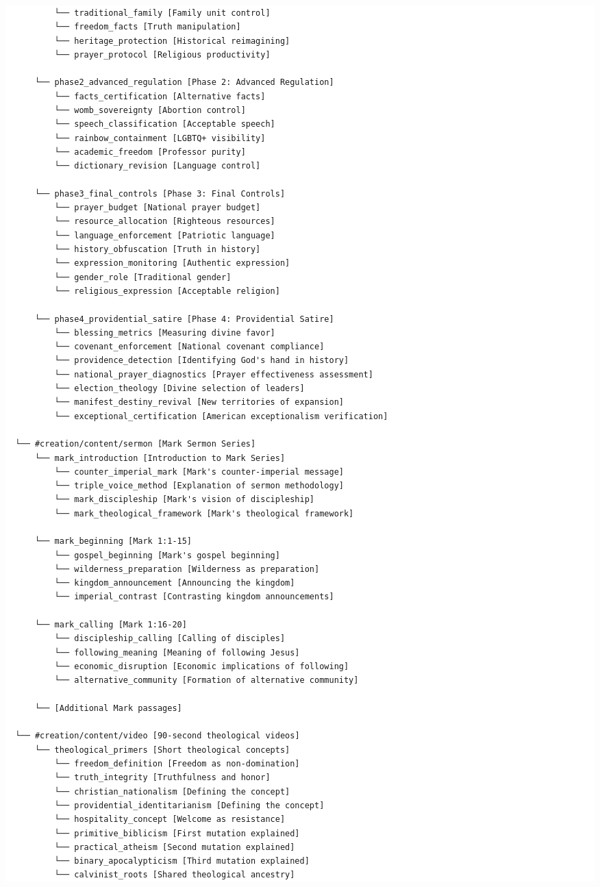 ```
          └── traditional_family [Family unit control]
          └── freedom_facts [Truth manipulation]
          └── heritage_protection [Historical reimagining]
          └── prayer_protocol [Religious productivity]
      
      └── phase2_advanced_regulation [Phase 2: Advanced Regulation]
          └── facts_certification [Alternative facts]
          └── womb_sovereignty [Abortion control]
          └── speech_classification [Acceptable speech]
          └── rainbow_containment [LGBTQ+ visibility]
          └── academic_freedom [Professor purity]
          └── dictionary_revision [Language control]
      
      └── phase3_final_controls [Phase 3: Final Controls]
          └── prayer_budget [National prayer budget]
          └── resource_allocation [Righteous resources]
          └── language_enforcement [Patriotic language]
          └── history_obfuscation [Truth in history]
          └── expression_monitoring [Authentic expression]
          └── gender_role [Traditional gender]
          └── religious_expression [Acceptable religion]
          
      └── phase4_providential_satire [Phase 4: Providential Satire]
          └── blessing_metrics [Measuring divine favor]
          └── covenant_enforcement [National covenant compliance]
          └── providence_detection [Identifying God's hand in history]
          └── national_prayer_diagnostics [Prayer effectiveness assessment]
          └── election_theology [Divine selection of leaders]
          └── manifest_destiny_revival [New territories of expansion]
          └── exceptional_certification [American exceptionalism verification]
      
  └── #creation/content/sermon [Mark Sermon Series]
      └── mark_introduction [Introduction to Mark Series]
          └── counter_imperial_mark [Mark's counter-imperial message]
          └── triple_voice_method [Explanation of sermon methodology]
          └── mark_discipleship [Mark's vision of discipleship]
          └── mark_theological_framework [Mark's theological framework]
          
      └── mark_beginning [Mark 1:1-15]
          └── gospel_beginning [Mark's gospel beginning]
          └── wilderness_preparation [Wilderness as preparation]
          └── kingdom_announcement [Announcing the kingdom]
          └── imperial_contrast [Contrasting kingdom announcements]
          
      └── mark_calling [Mark 1:16-20]
          └── discipleship_calling [Calling of disciples]
          └── following_meaning [Meaning of following Jesus]
          └── economic_disruption [Economic implications of following]
          └── alternative_community [Formation of alternative community]
          
      └── [Additional Mark passages]
      
  └── #creation/content/video [90-second theological videos]
      └── theological_primers [Short theological concepts]
          └── freedom_definition [Freedom as non-domination]
          └── truth_integrity [Truthfulness and honor]
          └── christian_nationalism [Defining the concept]
          └── providential_identitarianism [Defining the concept]
          └── hospitality_concept [Welcome as resistance]
          └── primitive_biblicism [First mutation explained]
          └── practical_atheism [Second mutation explained]
          └── binary_apocalypticism [Third mutation explained]
          └── calvinist_roots [Shared theological ancestry]
```